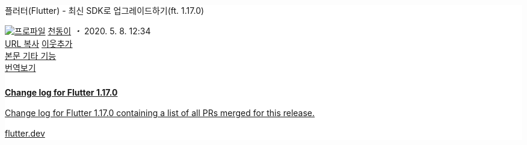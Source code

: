 <div class="se-module se-module-text se-title-text">
<p class="se-text-paragraph se-text-paragraph-align-" id="SE-f8e96bc3-9a66-11ea-bda2-7742c61d00f8" style=""><span class="se-fs- se-ff-" id="SE-f8e96bc2-9a66-11ea-bda2-dfd03179726c" style="">플러터(Flutter) - 최신 SDK로 업그레이드하기(ft. 1.17.0)</span></p> </div>

</div>
<div class="blog2_container">
<span class="writer">
<span class="area_profile"><a class="link" href="http://blog.naver.com/chandong83" onclick="clickcr(this,'pst.profile','','',event);" target="_top"><img alt="프로파일" class="img" src="http://blogpfthumb.phinf.naver.net/MjAxNzExMjZfMTQ2/MDAxNTExNjY5ODUzODUw.WfbCEGS7zCm7DdXT9Vuy6AD892_IgTxeKctIGm6NCYcg.8WVAdYfBGByMDG7z15YVXI2jljJZCF3tgmIRcVhSvqAg.PNG.chandong83/Untitled-3.png?type=s1"/></a></span>
<span class="nick"><a class="link pcol2" href="http://blog.naver.com/chandong83" onclick="clickcr(this,'pst.username','','',event);" target="_top">천동이</a></span>
</span>
<i class="dot"> ・ </i>
<span class="se_publishDate pcol2">2020. 5. 8. 12:34</span>
</div>
<div class="blog2_post_function">
<a class="url pcol2 _setClipboard _returnFalse _se3copybtn _transPosition" href="#" id="copyBtn_221951781607" style="cursor:pointer;" title="http://blog.naver.com/chandong83/221951781607">URL 복사</a>
<a class="btn_buddy btn_addbuddy pcol2 _buddy_popup_btn _returnFalse" href="#" onclick="clickcr(this,'pst.addnei','','',event);"><i class="ico"></i> 이웃추가<i class="aline"></i></a>
<div class="overflow_menu">
<a area-expanded="false" area-haspopup="true" class="btn_overflow_menu _open_overflowmenu pcol2 _param(221951781607) _returnFalse" href="#" role="button"><span class="blind">본문 기타 기능</span></a>
<div area-hidden="true" class="lyr_overflow_menu" id="overflowmenu-221951781607">
<a class="naverTranslateNavigationBox _goTran _param(221951781607) _returnFalse" href="#">번역보기<span class="ico_translation _goTran _param(221951781607)"></span></a>
</div>
</div>
<input alt="url" class="copyTargetUrl" style="display:none;" title="URL 복사" type="text" value="http://blog.naver.com/chandong83/221951781607"/>
</div>

</div>
</div>
</div>
<div class="location_component">
<div class="location">
</div>
</div>


<div class="se-main-container">
<div class="se-component se-oglink se-l-large_image" id="SE-22f1a91a-af34-434a-97a0-fccd01adde25">
<div class="se-component-content">
<div class="se-section se-section-oglink se-l-large_image se-section-align-">
<div class="se-module se-module-oglink">
<a class="se-oglink-thumbnail" href="https://flutter.dev/docs/development/tools/sdk/release-notes/changelogs/changelog-1.17.0" target="_blank">
<img alt="" class="se-oglink-thumbnail-resource" src="https://dthumb-phinf.pstatic.net/?src=%22https%3A%2F%2Fflutter.dev%2Fimages%2Fflutter-logo-sharing.png%22&amp;type=ff500_300"/>
</a>
<a class="se-oglink-info" href="https://flutter.dev/docs/development/tools/sdk/release-notes/changelogs/changelog-1.17.0" target="_blank">
<div class="se-oglink-info-container">
<strong class="se-oglink-title">Change log for Flutter 1.17.0</strong>
<p class="se-oglink-summary">Change log for Flutter 1.17.0 containing a list of all PRs merged for this release.</p>
<p class="se-oglink-url">flutter.dev</p>
</div>
</a>
</div>
</div>
</div>